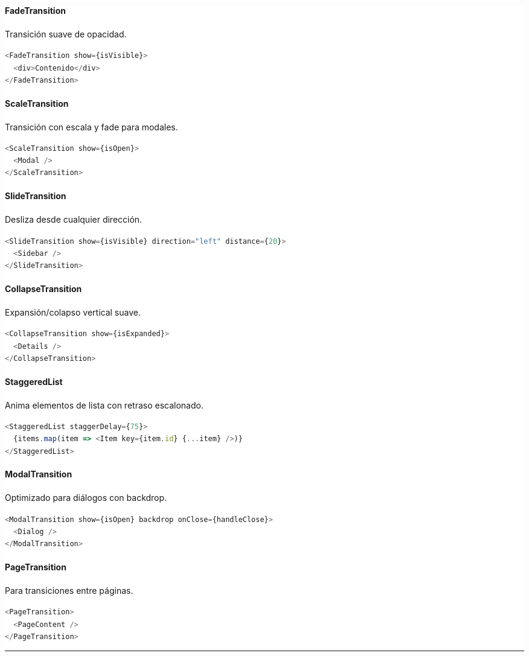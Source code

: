 #### FadeTransition
Transición suave de opacidad.
```typescript
<FadeTransition show={isVisible}>
  <div>Contenido</div>
</FadeTransition>
```

#### ScaleTransition
Transición con escala y fade para modales.
```typescript
<ScaleTransition show={isOpen}>
  <Modal />
</ScaleTransition>
```

#### SlideTransition
Desliza desde cualquier dirección.
```typescript
<SlideTransition show={isVisible} direction="left" distance={20}>
  <Sidebar />
</SlideTransition>
```

#### CollapseTransition
Expansión/colapso vertical suave.
```typescript
<CollapseTransition show={isExpanded}>
  <Details />
</CollapseTransition>
```

#### StaggeredList
Anima elementos de lista con retraso escalonado.
```typescript
<StaggeredList staggerDelay={75}>
  {items.map(item => <Item key={item.id} {...item} />)}
</StaggeredList>
```

#### ModalTransition
Optimizado para diálogos con backdrop.
```typescript
<ModalTransition show={isOpen} backdrop onClose={handleClose}>
  <Dialog />
</ModalTransition>
```

#### PageTransition
Para transiciones entre páginas.
```typescript
<PageTransition>
  <PageContent />
</PageTransition>
```

---